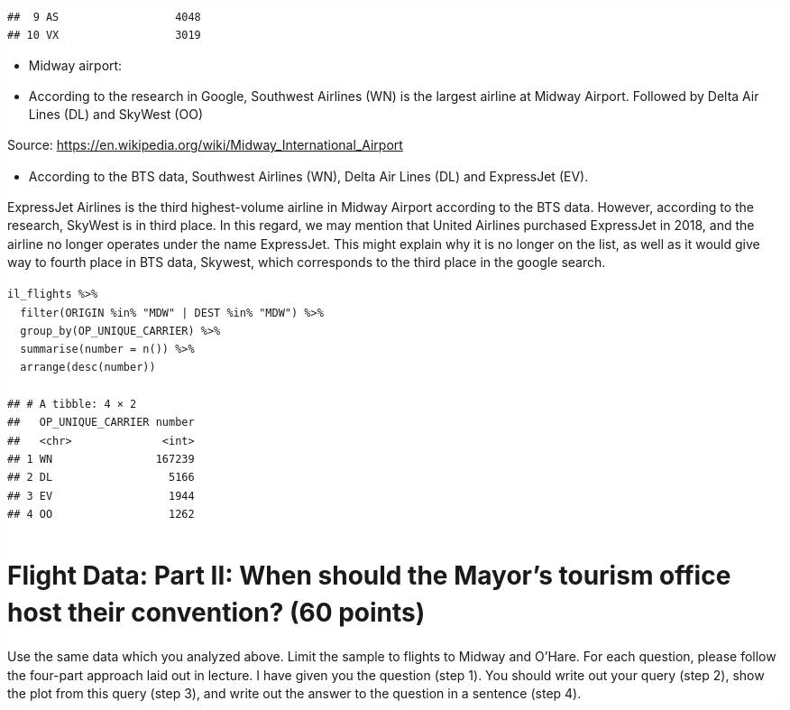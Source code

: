     ##  9 AS                  4048
    ## 10 VX                  3019

-   Midway airport:

-   According to the research in Google, Southwest Airlines (WN) is the
    largest airline at Midway Airport. Followed by Delta Air Lines (DL)
    and SkyWest (OO)

Source: <https://en.wikipedia.org/wiki/Midway_International_Airport>

-   According to the BTS data, Southwest Airlines (WN), Delta Air
    Lines (DL) and ExpressJet (EV).

ExpressJet Airlines is the third highest-volume airline in Midway
Airport according to the BTS data. However, according to the research,
SkyWest is in third place. In this regard, we may mention that United
Airlines purchased ExpressJet in 2018, and the airline no longer
operates under the name ExpressJet. This might explain why it is no
longer on the list, as well as it would give way to fourth place in BTS
data, Skywest, which corresponds to the third place in the google
search.

    il_flights %>%
      filter(ORIGIN %in% "MDW" | DEST %in% "MDW") %>%
      group_by(OP_UNIQUE_CARRIER) %>%
      summarise(number = n()) %>%
      arrange(desc(number))

    ## # A tibble: 4 × 2
    ##   OP_UNIQUE_CARRIER number
    ##   <chr>              <int>
    ## 1 WN                167239
    ## 2 DL                  5166
    ## 3 EV                  1944
    ## 4 OO                  1262

# Flight Data: Part II: When should the Mayor’s tourism office host their convention? (60 points)

Use the same data which you analyzed above. Limit the sample to flights
to Midway and O’Hare. For each question, please follow the four-part
approach laid out in lecture. I have given you the question (step 1).
You should write out your query (step 2), show the plot from this query
(step 3), and write out the answer to the question in a sentence (step
4).
